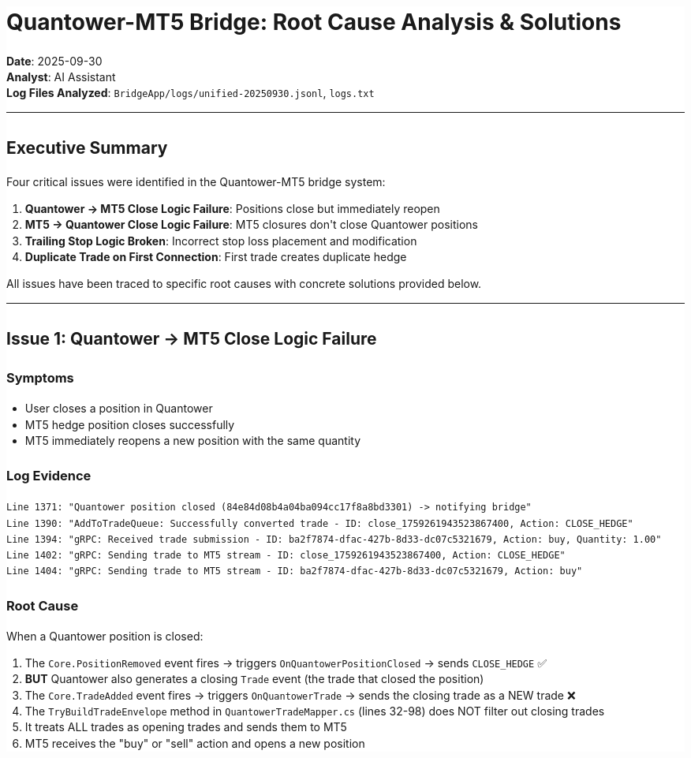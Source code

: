 # Quantower-MT5 Bridge: Root Cause Analysis & Solutions

**Date**: 2025-09-30  
**Analyst**: AI Assistant  
**Log Files Analyzed**: `BridgeApp/logs/unified-20250930.jsonl`, `logs.txt`

---

## Executive Summary

Four critical issues were identified in the Quantower-MT5 bridge system:
1. **Quantower → MT5 Close Logic Failure**: Positions close but immediately reopen
2. **MT5 → Quantower Close Logic Failure**: MT5 closures don't close Quantower positions
3. **Trailing Stop Logic Broken**: Incorrect stop loss placement and modification
4. **Duplicate Trade on First Connection**: First trade creates duplicate hedge

All issues have been traced to specific root causes with concrete solutions provided below.

---

## Issue 1: Quantower → MT5 Close Logic Failure

### Symptoms
- User closes a position in Quantower
- MT5 hedge position closes successfully
- MT5 immediately reopens a new position with the same quantity

### Log Evidence
```
Line 1371: "Quantower position closed (84e84d08b4a04ba094cc17f8a8bd3301) -> notifying bridge"
Line 1390: "AddToTradeQueue: Successfully converted trade - ID: close_1759261943523867400, Action: CLOSE_HEDGE"
Line 1394: "gRPC: Received trade submission - ID: ba2f7874-dfac-427b-8d33-dc07c5321679, Action: buy, Quantity: 1.00"
Line 1402: "gRPC: Sending trade to MT5 stream - ID: close_1759261943523867400, Action: CLOSE_HEDGE"
Line 1404: "gRPC: Sending trade to MT5 stream - ID: ba2f7874-dfac-427b-8d33-dc07c5321679, Action: buy"
```

### Root Cause
When a Quantower position is closed:
1. The `Core.PositionRemoved` event fires → triggers `OnQuantowerPositionClosed` → sends `CLOSE_HEDGE` ✅
2. **BUT** Quantower also generates a closing `Trade` event (the trade that closed the position)
3. The `Core.TradeAdded` event fires → triggers `OnQuantowerTrade` → sends the closing trade as a NEW trade ❌
4. The `TryBuildTradeEnvelope` method in `QuantowerTradeMapper.cs` (lines 32-98) does NOT filter out closing trades
5. It treats ALL trades as opening trades and sends them to MT5
6. MT5 receives the "buy" or "sell" action and opens a new position
